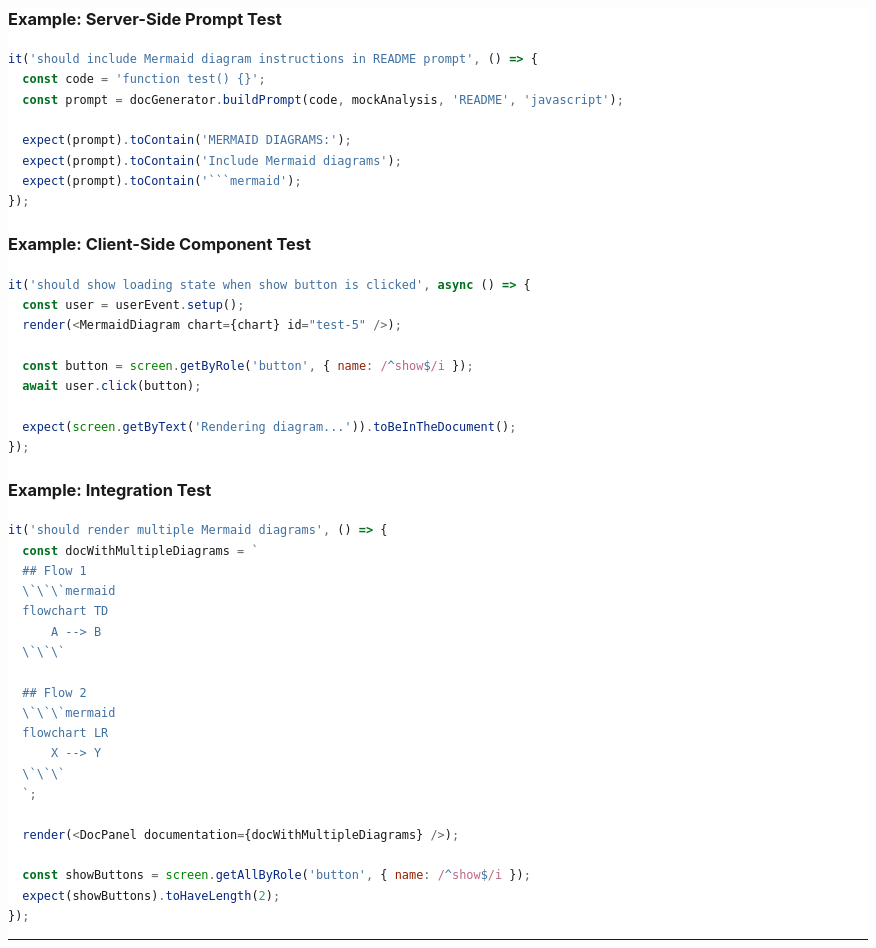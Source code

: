### Example: Server-Side Prompt Test

```javascript
it('should include Mermaid diagram instructions in README prompt', () => {
  const code = 'function test() {}';
  const prompt = docGenerator.buildPrompt(code, mockAnalysis, 'README', 'javascript');

  expect(prompt).toContain('MERMAID DIAGRAMS:');
  expect(prompt).toContain('Include Mermaid diagrams');
  expect(prompt).toContain('```mermaid');
});
```

### Example: Client-Side Component Test

```javascript
it('should show loading state when show button is clicked', async () => {
  const user = userEvent.setup();
  render(<MermaidDiagram chart={chart} id="test-5" />);

  const button = screen.getByRole('button', { name: /^show$/i });
  await user.click(button);

  expect(screen.getByText('Rendering diagram...')).toBeInTheDocument();
});
```

### Example: Integration Test

```javascript
it('should render multiple Mermaid diagrams', () => {
  const docWithMultipleDiagrams = `
  ## Flow 1
  \`\`\`mermaid
  flowchart TD
      A --> B
  \`\`\`

  ## Flow 2
  \`\`\`mermaid
  flowchart LR
      X --> Y
  \`\`\`
  `;

  render(<DocPanel documentation={docWithMultipleDiagrams} />);

  const showButtons = screen.getAllByRole('button', { name: /^show$/i });
  expect(showButtons).toHaveLength(2);
});
```

---

